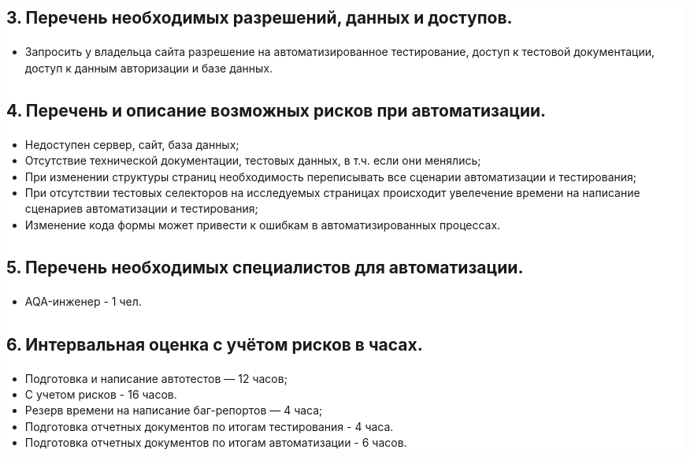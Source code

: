 ## 3. Перечень необходимых разрешений, данных и доступов.
- Запросить у владельца сайта разрешение на автоматизированное тестирование, доступ к тестовой документации, доступ к данным авторизации и базе данных.
## 4. Перечень и описание возможных рисков при автоматизации.
- Недоступен сервер, сайт, база данных;
- Отсутствие технической документации, тестовых данных, в т.ч. если они менялись;
- При изменении структуры страниц необходимость переписывать все сценарии автоматизации и тестирования;
- При отсутствии тестовых селекторов на исследуемых страницах происходит увелечение времени на написание сценариев автоматизации и тестирования;
- Изменение кода формы может привести к ошибкам в автоматизированных процессах.
## 5. Перечень необходимых специалистов для автоматизации.
- AQA-инженер - 1 чел.
## 6. Интервальная оценка с учётом рисков в часах.
- Подготовка и написание автотестов — 12 часов;
- С учетом рисков  - 16 часов.
- Резерв времени на написание баг-репортов — 4 часа;
- Подготовка отчетных документов по итогам тестирования - 4 часа.
- Подготовка отчетных документов по итогам автоматизации - 6 часов.
